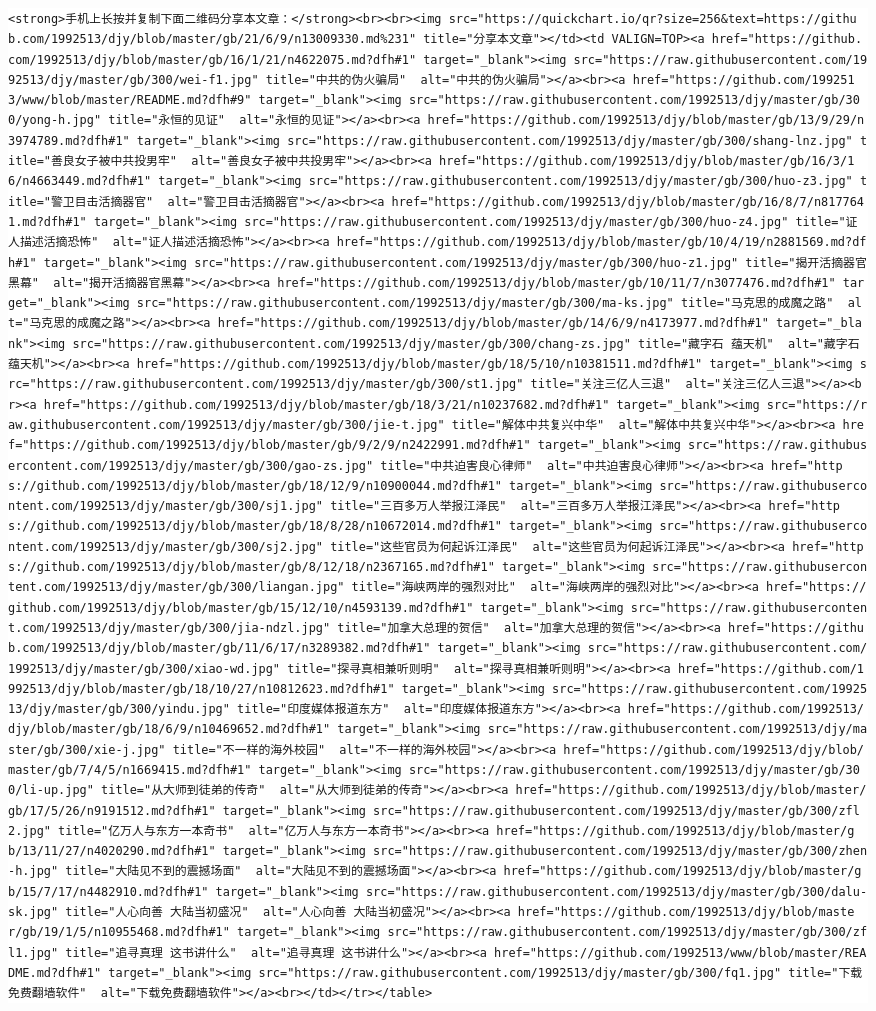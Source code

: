 ```
<strong>手机上长按并复制下面二维码分享本文章：</strong><br><br><img src="https://quickchart.io/qr?size=256&text=https://github.com/1992513/djy/blob/master/gb/21/6/9/n13009330.md%231" title="分享本文章"></td><td VALIGN=TOP><a href="https://github.com/1992513/djy/blob/master/gb/16/1/21/n4622075.md?dfh#1" target="_blank"><img src="https://raw.githubusercontent.com/1992513/djy/master/gb/300/wei-f1.jpg" title="中共的伪火骗局"  alt="中共的伪火骗局"></a><br><a href="https://github.com/1992513/www/blob/master/README.md?dfh#9" target="_blank"><img src="https://raw.githubusercontent.com/1992513/djy/master/gb/300/yong-h.jpg" title="永恒的见证"  alt="永恒的见证"></a><br><a href="https://github.com/1992513/djy/blob/master/gb/13/9/29/n3974789.md?dfh#1" target="_blank"><img src="https://raw.githubusercontent.com/1992513/djy/master/gb/300/shang-lnz.jpg" title="善良女子被中共投男牢"  alt="善良女子被中共投男牢"></a><br><a href="https://github.com/1992513/djy/blob/master/gb/16/3/16/n4663449.md?dfh#1" target="_blank"><img src="https://raw.githubusercontent.com/1992513/djy/master/gb/300/huo-z3.jpg" title="警卫目击活摘器官"  alt="警卫目击活摘器官"></a><br><a href="https://github.com/1992513/djy/blob/master/gb/16/8/7/n8177641.md?dfh#1" target="_blank"><img src="https://raw.githubusercontent.com/1992513/djy/master/gb/300/huo-z4.jpg" title="证人描述活摘恐怖"  alt="证人描述活摘恐怖"></a><br><a href="https://github.com/1992513/djy/blob/master/gb/10/4/19/n2881569.md?dfh#1" target="_blank"><img src="https://raw.githubusercontent.com/1992513/djy/master/gb/300/huo-z1.jpg" title="揭开活摘器官黑幕"  alt="揭开活摘器官黑幕"></a><br><a href="https://github.com/1992513/djy/blob/master/gb/10/11/7/n3077476.md?dfh#1" target="_blank"><img src="https://raw.githubusercontent.com/1992513/djy/master/gb/300/ma-ks.jpg" title="马克思的成魔之路"  alt="马克思的成魔之路"></a><br><a href="https://github.com/1992513/djy/blob/master/gb/14/6/9/n4173977.md?dfh#1" target="_blank"><img src="https://raw.githubusercontent.com/1992513/djy/master/gb/300/chang-zs.jpg" title="藏字石 蕴天机"  alt="藏字石 蕴天机"></a><br><a href="https://github.com/1992513/djy/blob/master/gb/18/5/10/n10381511.md?dfh#1" target="_blank"><img src="https://raw.githubusercontent.com/1992513/djy/master/gb/300/st1.jpg" title="关注三亿人三退"  alt="关注三亿人三退"></a><br><a href="https://github.com/1992513/djy/blob/master/gb/18/3/21/n10237682.md?dfh#1" target="_blank"><img src="https://raw.githubusercontent.com/1992513/djy/master/gb/300/jie-t.jpg" title="解体中共复兴中华"  alt="解体中共复兴中华"></a><br><a href="https://github.com/1992513/djy/blob/master/gb/9/2/9/n2422991.md?dfh#1" target="_blank"><img src="https://raw.githubusercontent.com/1992513/djy/master/gb/300/gao-zs.jpg" title="中共迫害良心律师"  alt="中共迫害良心律师"></a><br><a href="https://github.com/1992513/djy/blob/master/gb/18/12/9/n10900044.md?dfh#1" target="_blank"><img src="https://raw.githubusercontent.com/1992513/djy/master/gb/300/sj1.jpg" title="三百多万人举报江泽民"  alt="三百多万人举报江泽民"></a><br><a href="https://github.com/1992513/djy/blob/master/gb/18/8/28/n10672014.md?dfh#1" target="_blank"><img src="https://raw.githubusercontent.com/1992513/djy/master/gb/300/sj2.jpg" title="这些官员为何起诉江泽民"  alt="这些官员为何起诉江泽民"></a><br><a href="https://github.com/1992513/djy/blob/master/gb/8/12/18/n2367165.md?dfh#1" target="_blank"><img src="https://raw.githubusercontent.com/1992513/djy/master/gb/300/liangan.jpg" title="海峡两岸的强烈对比"  alt="海峡两岸的强烈对比"></a><br><a href="https://github.com/1992513/djy/blob/master/gb/15/12/10/n4593139.md?dfh#1" target="_blank"><img src="https://raw.githubusercontent.com/1992513/djy/master/gb/300/jia-ndzl.jpg" title="加拿大总理的贺信"  alt="加拿大总理的贺信"></a><br><a href="https://github.com/1992513/djy/blob/master/gb/11/6/17/n3289382.md?dfh#1" target="_blank"><img src="https://raw.githubusercontent.com/1992513/djy/master/gb/300/xiao-wd.jpg" title="探寻真相兼听则明"  alt="探寻真相兼听则明"></a><br><a href="https://github.com/1992513/djy/blob/master/gb/18/10/27/n10812623.md?dfh#1" target="_blank"><img src="https://raw.githubusercontent.com/1992513/djy/master/gb/300/yindu.jpg" title="印度媒体报道东方"  alt="印度媒体报道东方"></a><br><a href="https://github.com/1992513/djy/blob/master/gb/18/6/9/n10469652.md?dfh#1" target="_blank"><img src="https://raw.githubusercontent.com/1992513/djy/master/gb/300/xie-j.jpg" title="不一样的海外校园"  alt="不一样的海外校园"></a><br><a href="https://github.com/1992513/djy/blob/master/gb/7/4/5/n1669415.md?dfh#1" target="_blank"><img src="https://raw.githubusercontent.com/1992513/djy/master/gb/300/li-up.jpg" title="从大师到徒弟的传奇"  alt="从大师到徒弟的传奇"></a><br><a href="https://github.com/1992513/djy/blob/master/gb/17/5/26/n9191512.md?dfh#1" target="_blank"><img src="https://raw.githubusercontent.com/1992513/djy/master/gb/300/zfl2.jpg" title="亿万人与东方一本奇书"  alt="亿万人与东方一本奇书"></a><br><a href="https://github.com/1992513/djy/blob/master/gb/13/11/27/n4020290.md?dfh#1" target="_blank"><img src="https://raw.githubusercontent.com/1992513/djy/master/gb/300/zhen-h.jpg" title="大陆见不到的震撼场面"  alt="大陆见不到的震撼场面"></a><br><a href="https://github.com/1992513/djy/blob/master/gb/15/7/17/n4482910.md?dfh#1" target="_blank"><img src="https://raw.githubusercontent.com/1992513/djy/master/gb/300/dalu-sk.jpg" title="人心向善 大陆当初盛况"  alt="人心向善 大陆当初盛况"></a><br><a href="https://github.com/1992513/djy/blob/master/gb/19/1/5/n10955468.md?dfh#1" target="_blank"><img src="https://raw.githubusercontent.com/1992513/djy/master/gb/300/zfl1.jpg" title="追寻真理 这书讲什么"  alt="追寻真理 这书讲什么"></a><br><a href="https://github.com/1992513/www/blob/master/README.md?dfh#1" target="_blank"><img src="https://raw.githubusercontent.com/1992513/djy/master/gb/300/fq1.jpg" title="下载免费翻墙软件"  alt="下载免费翻墙软件"></a><br></td></tr></table>
